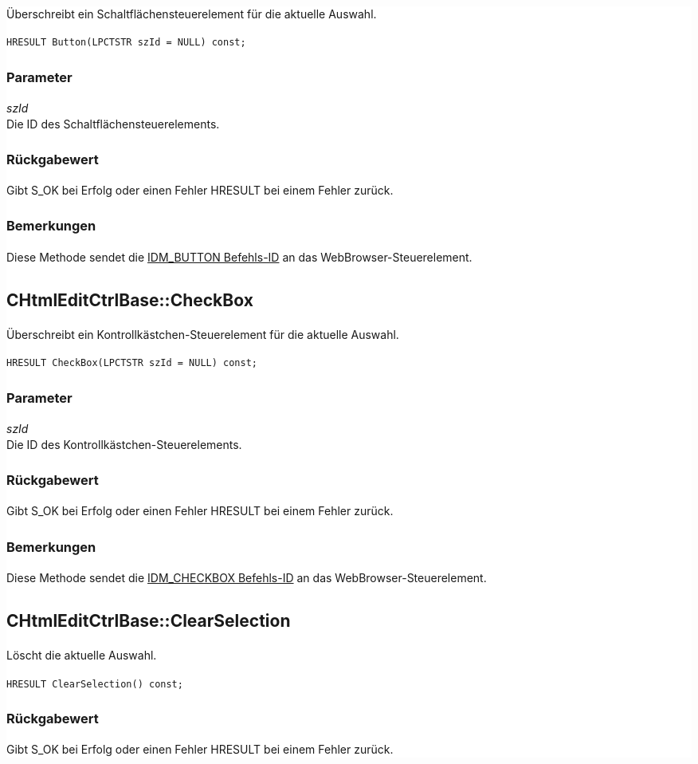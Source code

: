 Überschreibt ein Schaltflächensteuerelement für die aktuelle Auswahl.

```
HRESULT Button(LPCTSTR szId = NULL) const;
```

### <a name="parameters"></a>Parameter

*szId*<br/>
Die ID des Schaltflächensteuerelements.

### <a name="return-value"></a>Rückgabewert

Gibt S_OK bei Erfolg oder einen Fehler HRESULT bei einem Fehler zurück.

### <a name="remarks"></a>Bemerkungen

Diese Methode sendet die [IDM_BUTTON Befehls-ID](/previous-versions/aa769966\(v=vs.85\)) an das WebBrowser-Steuerelement.

## <a name="chtmleditctrlbasecheckbox"></a><a name="checkbox"></a>CHtmlEditCtrlBase::CheckBox

Überschreibt ein Kontrollkästchen-Steuerelement für die aktuelle Auswahl.

```
HRESULT CheckBox(LPCTSTR szId = NULL) const;
```

### <a name="parameters"></a>Parameter

*szId*<br/>
Die ID des Kontrollkästchen-Steuerelements.

### <a name="return-value"></a>Rückgabewert

Gibt S_OK bei Erfolg oder einen Fehler HRESULT bei einem Fehler zurück.

### <a name="remarks"></a>Bemerkungen

Diese Methode sendet die [IDM_CHECKBOX Befehls-ID](/previous-versions/aa769972\(v=vs.85\)) an das WebBrowser-Steuerelement.

## <a name="chtmleditctrlbaseclearselection"></a><a name="clearselection"></a>CHtmlEditCtrlBase::ClearSelection

Löscht die aktuelle Auswahl.

```
HRESULT ClearSelection() const;
```

### <a name="return-value"></a>Rückgabewert

Gibt S_OK bei Erfolg oder einen Fehler HRESULT bei einem Fehler zurück.
